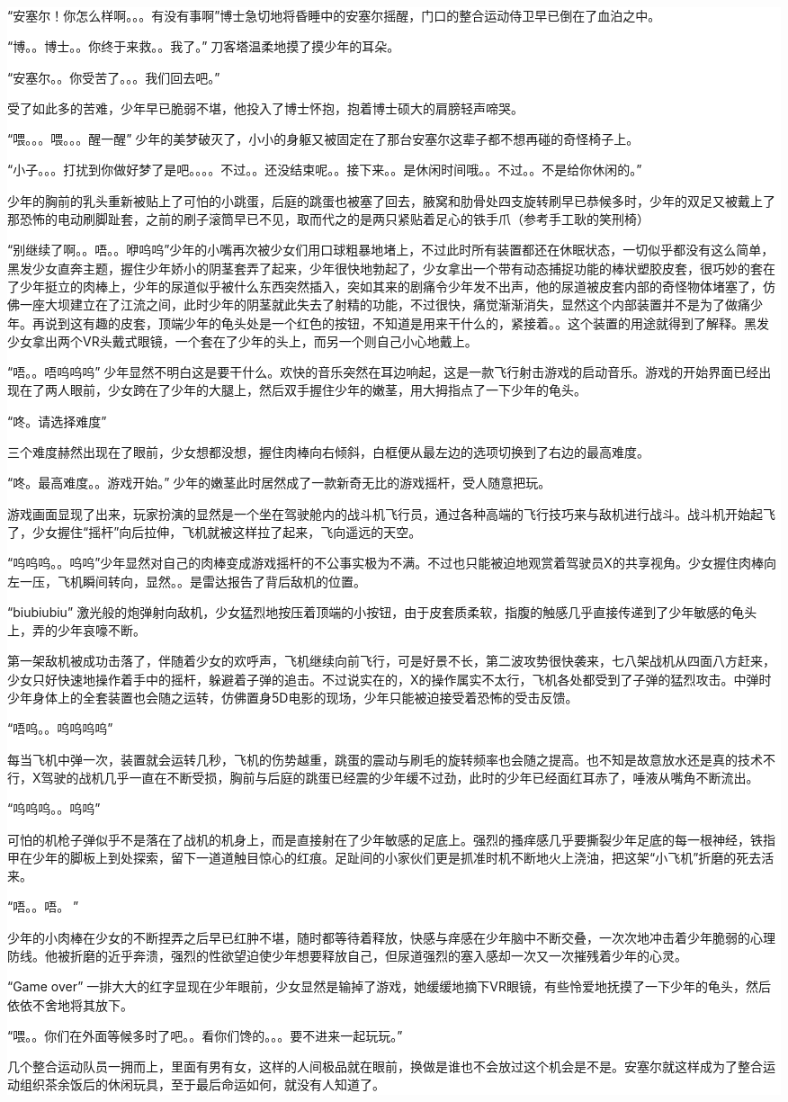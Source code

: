 

“安塞尔！你怎么样啊。。。有没有事啊”博士急切地将昏睡中的安塞尔摇醒，门口的整合运动侍卫早已倒在了血泊之中。

“博。。博士。。你终于来救。。我了。”
刀客塔温柔地摸了摸少年的耳朵。

“安塞尔。。你受苦了。。。我们回去吧。”

受了如此多的苦难，少年早已脆弱不堪，他投入了博士怀抱，抱着博士硕大的肩膀轻声啼哭。

“喂。。。喂。。。醒一醒” 少年的美梦破灭了，小小的身躯又被固定在了那台安塞尔这辈子都不想再碰的奇怪椅子上。

“小子。。。打扰到你做好梦了是吧。。。。不过。。还没结束呢。。接下来。。是休闲时间哦。。不过。。不是给你休闲的。”

少年的胸前的乳头重新被贴上了可怕的小跳蛋，后庭的跳蛋也被塞了回去，腋窝和肋骨处四支旋转刷早已恭候多时，少年的双足又被戴上了那恐怖的电动刷脚趾套，之前的刷子滚筒早已不见，取而代之的是两只紧贴着足心的铁手爪（参考手工耿的笑刑椅）

“别继续了啊。。唔。。咿呜呜”少年的小嘴再次被少女们用口球粗暴地堵上，不过此时所有装置都还在休眠状态，一切似乎都没有这么简单，黑发少女直奔主题，握住少年娇小的阴茎套弄了起来，少年很快地勃起了，少女拿出一个带有动态捕捉功能的棒状塑胶皮套，很巧妙的套在了少年挺立的肉棒上，少年的尿道似乎被什么东西突然插入，突如其来的剧痛令少年发不出声，他的尿道被皮套内部的奇怪物体堵塞了，仿佛一座大坝建立在了江流之间，此时少年的阴茎就此失去了射精的功能，不过很快，痛觉渐渐消失，显然这个内部装置并不是为了做痛少年。再说到这有趣的皮套，顶端少年的龟头处是一个红色的按钮，不知道是用来干什么的，紧接着。。这个装置的用途就得到了解释。黑发少女拿出两个VR头戴式眼镜，一个套在了少年的头上，而另一个则自己小心地戴上。

“唔。。唔呜呜呜” 少年显然不明白这是要干什么。欢快的音乐突然在耳边响起，这是一款飞行射击游戏的启动音乐。游戏的开始界面已经出现在了两人眼前，少女跨在了少年的大腿上，然后双手握住少年的嫩茎，用大拇指点了一下少年的龟头。

“咚。请选择难度”

三个难度赫然出现在了眼前，少女想都没想，握住肉棒向右倾斜，白框便从最左边的选项切换到了右边的最高难度。

“咚。最高难度。。游戏开始。”
少年的嫩茎此时居然成了一款新奇无比的游戏摇杆，受人随意把玩。

游戏画面显现了出来，玩家扮演的显然是一个坐在驾驶舱内的战斗机飞行员，通过各种高端的飞行技巧来与敌机进行战斗。战斗机开始起飞了，少女握住“摇杆”向后拉伸，飞机就被这样拉了起来，飞向遥远的天空。

“呜呜呜。。呜呜”少年显然对自己的肉棒变成游戏摇杆的不公事实极为不满。不过也只能被迫地观赏着驾驶员X的共享视角。少女握住肉棒向左一压，飞机瞬间转向，显然。。是雷达报告了背后敌机的位置。

“biubiubiu” 激光般的炮弹射向敌机，少女猛烈地按压着顶端的小按钮，由于皮套质柔软，指腹的触感几乎直接传递到了少年敏感的龟头上，弄的少年哀嚎不断。

第一架敌机被成功击落了，伴随着少女的欢呼声，飞机继续向前飞行，可是好景不长，第二波攻势很快袭来，七八架战机从四面八方赶来，少女只好快速地操作着手中的摇杆，躲避着子弹的追击。不过说实在的，X的操作属实不太行，飞机各处都受到了子弹的猛烈攻击。中弹时少年身体上的全套装置也会随之运转，仿佛置身5D电影的现场，少年只能被迫接受着恐怖的受击反馈。

“唔呜。。呜呜呜呜”

每当飞机中弹一次，装置就会运转几秒，飞机的伤势越重，跳蛋的震动与刷毛的旋转频率也会随之提高。也不知是故意放水还是真的技术不行，X驾驶的战机几乎一直在不断受损，胸前与后庭的跳蛋已经震的少年缓不过劲，此时的少年已经面红耳赤了，唾液从嘴角不断流出。

“呜呜呜。。呜呜”

可怕的机枪子弹似乎不是落在了战机的机身上，而是直接射在了少年敏感的足底上。强烈的搔痒感几乎要撕裂少年足底的每一根神经，铁指甲在少年的脚板上到处探索，留下一道道触目惊心的红痕。足趾间的小家伙们更是抓准时机不断地火上浇油，把这架“小飞机”折磨的死去活来。

“唔。。唔。 ”

少年的小肉棒在少女的不断捏弄之后早已红肿不堪，随时都等待着释放，快感与痒感在少年脑中不断交叠，一次次地冲击着少年脆弱的心理防线。他被折磨的近乎奔溃，强烈的性欲望迫使少年想要释放自己，但尿道强烈的塞入感却一次又一次摧残着少年的心灵。

“Game over”
一排大大的红字显现在少年眼前，少女显然是输掉了游戏，她缓缓地摘下VR眼镜，有些怜爱地抚摸了一下少年的龟头，然后依依不舍地将其放下。

“喂。。你们在外面等候多时了吧。。看你们馋的。。。要不进来一起玩玩。”

几个整合运动队员一拥而上，里面有男有女，这样的人间极品就在眼前，换做是谁也不会放过这个机会是不是。安塞尔就这样成为了整合运动组织茶余饭后的休闲玩具，至于最后命运如何，就没有人知道了。   
